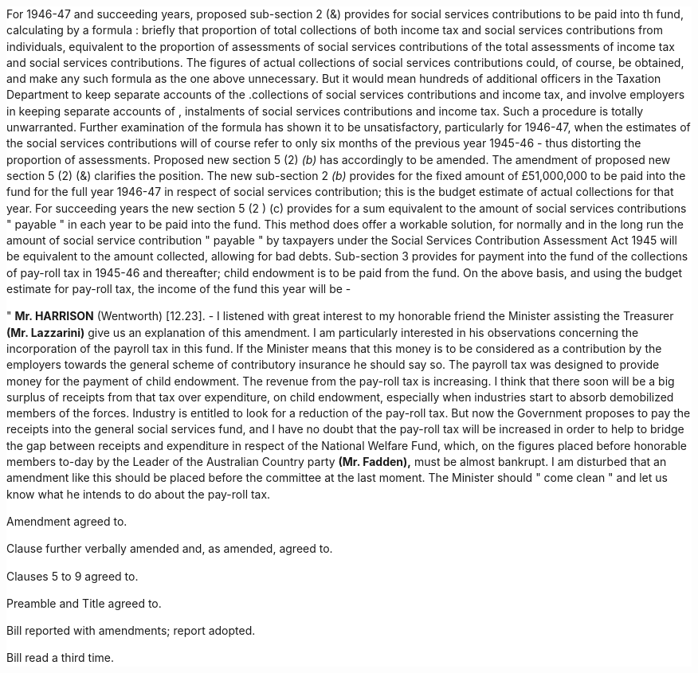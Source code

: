For 1946-47 and succeeding years, proposed sub-section 2 (&amp;) provides for social services contributions to be paid into th fund, calculating by a formula : briefly that proportion of total collections of both income tax and social services contributions from individuals, equivalent to the proportion of assessments of social services contributions of the total assessments of income tax and social services contributions. The figures of actual collections of social services contributions could, of course, be obtained, and make any such formula as the one above unnecessary. But it would mean hundreds of additional officers in the Taxation Department to keep separate accounts of the .collections of social services contributions and income tax, and involve employers in keeping separate accounts of , instalments of social services contributions and income tax. Such a procedure is totally unwarranted. Further examination of the formula has shown it to be unsatisfactory, particularly for 1946-47, when the estimates of the social services contributions will of course refer to only six months of the previous year 1945-46 - thus distorting the proportion of assessments. Proposed new section 5 (2)  *(b)*  has accordingly to be amended. The amendment of proposed new section 5 (2) (&amp;) clarifies the position. The new sub-section 2  *(b)*  provides for the fixed amount of £51,000,000 to be paid into the fund for the full year 1946-47 in respect of social services contribution; this is the budget estimate of actual collections for that year. For succeeding years the new section 5 (2 ) (c) provides for a sum equivalent to the amount of social services contributions " payable " in each year to be paid into the fund. This method does offer a workable solution, for normally and in the long run the amount of social service contribution " payable " by taxpayers under the Social Services Contribution Assessment Act 1945 will be equivalent to the amount collected, allowing for bad debts. Sub-section 3 provides for payment into the fund of the collections of pay-roll tax in 1945-46 and thereafter; child endowment is to be paid from the fund. On the above basis, and using the budget estimate for pay-roll tax, the income of the fund this year will be - 


<graphic href="185331194509285_16_1.jpg"></graphic>


"  **Mr. HARRISON**  (Wentworth) [12.23]. - I listened with great interest to my honorable friend the Minister assisting the Treasurer  **(Mr. Lazzarini)**  give us an explanation of this amendment. I am particularly interested in his observations concerning the incorporation of the payroll tax in this fund. If the Minister means that this money is to be considered as a contribution by the employers towards the general scheme of contributory insurance he should say so. The payroll tax was designed to provide money for the payment of child endowment. The revenue from the pay-roll tax is increasing. I think that there soon will be a big surplus of receipts from that tax over expenditure, on child endowment, especially when industries start to absorb demobilized members of the forces. Industry is entitled to look for a reduction of the pay-roll tax. But now the Government proposes to pay the receipts into the general social services fund, and I have no doubt that the pay-roll tax will be increased in order to help to bridge the gap between receipts and expenditure in respect of the National Welfare Fund, which, on the figures placed before honorable members to-day by the Leader of the Australian Country party  **(Mr. Fadden),**  must be almost bankrupt. I am disturbed that an amendment like this should be placed before the committee at the last moment. The Minister should " come clean " and let us know what he intends to do about the pay-roll tax. 

Amendment agreed to. 

Clause further verbally amended and, as amended, agreed to. 

Clauses 5 to 9 agreed to. 

Preamble and Title agreed to. 

Bill reported with amendments; report adopted. 

Bill read a  third time. 
